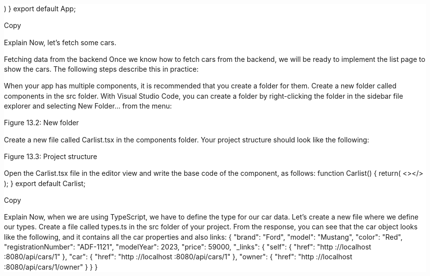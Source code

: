    </Container>
  )
}
export default App;

Copy

Explain
Now, let’s fetch some cars.

Fetching data from the backend
Once we know how to fetch cars from the backend, we will be ready to implement the list page to show the cars. The following steps describe this in practice:

When your app has multiple components, it is recommended that you create a folder for them. Create a new folder called components in the src folder. With Visual Studio Code, you can create a folder by right-clicking the folder in the sidebar file explorer and selecting New Folder... from the menu:

Figure 13.2: New folder

Create a new file called Carlist.tsx in the components folder. Your project structure should look like the following:

Figure 13.3: Project structure

Open the Carlist.tsx file in the editor view and write the base code of the component, as follows:
function Carlist() {
  return(
    <></>
  );
}
export default Carlist;

Copy

Explain
Now, when we are using TypeScript, we have to define the type for our car data. Let’s create a new file where we define our types. Create a file called types.ts in the src folder of your project. From the response, you can see that the car object looks like the following, and it contains all the car properties and also links:
{
    "brand": "Ford",
    "model": "Mustang",
    "color": "Red",
    "registrationNumber": "ADF-1121",
    "modelYear": 2023,
    "price": 59000,
    "_links": {
      "self": {
         "href": "http ://localhost :8080/api/cars/1"
      },
      "car": {
         "href": "http ://localhost :8080/api/cars/1"
      },
      "owner": {
         "href": "http ://localhost :8080/api/cars/1/owner"
      }
    }
}
